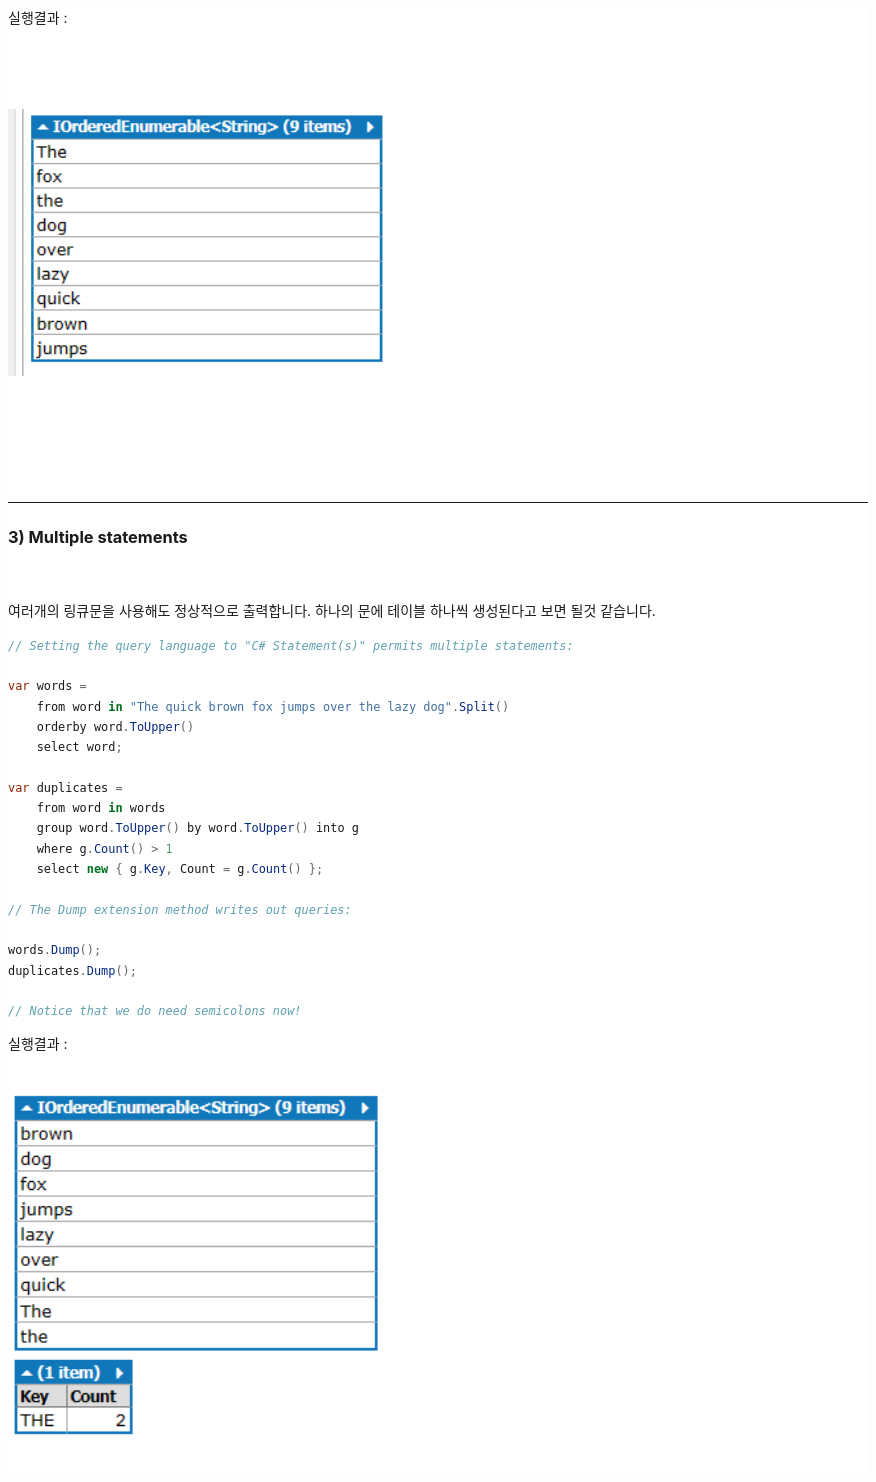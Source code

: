 실행결과 : 

<img src="../img/linq_img/linqpad_asimplequeryexpression.png" width="400" height="400"/>

<br>
<br>
<br>
<hr>

### 3) Multiple statements

<br>

여러개의 링큐문을 사용해도 정상적으로 출력합니다. 하나의 문에 테이블 하나씩 생성된다고 보면 될것 같습니다. 

```C#
// Setting the query language to "C# Statement(s)" permits multiple statements:

var words =
	from word in "The quick brown fox jumps over the lazy dog".Split()
	orderby word.ToUpper()
	select word;
	
var duplicates =
	from word in words
	group word.ToUpper() by word.ToUpper() into g
	where g.Count() > 1
	select new { g.Key, Count = g.Count() };	
	
// The Dump extension method writes out queries:

words.Dump();
duplicates.Dump();

// Notice that we do need semicolons now!
```

실행결과 : 

<img src="../img/linq_img/linqpad_multiplestatements.png" width="400" height="400"/>
